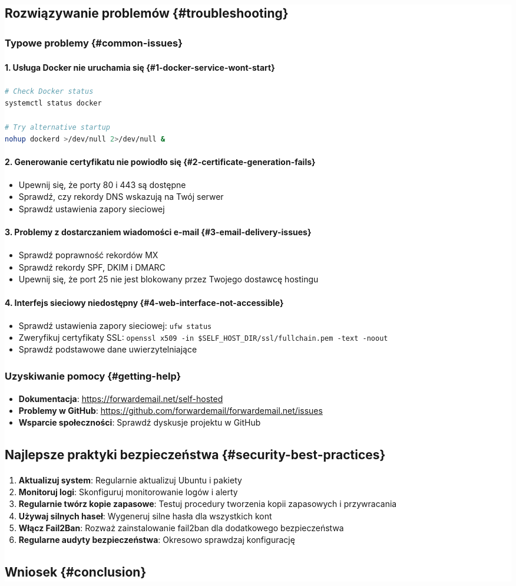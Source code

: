 ## Rozwiązywanie problemów {#troubleshooting}

### Typowe problemy {#common-issues}

#### 1. Usługa Docker nie uruchamia się {#1-docker-service-wont-start}

```bash
# Check Docker status
systemctl status docker

# Try alternative startup
nohup dockerd >/dev/null 2>/dev/null &
```

#### 2. Generowanie certyfikatu nie powiodło się {#2-certificate-generation-fails}

* Upewnij się, że porty 80 i 443 są dostępne
* Sprawdź, czy rekordy DNS wskazują na Twój serwer
* Sprawdź ustawienia zapory sieciowej

#### 3. Problemy z dostarczaniem wiadomości e-mail {#3-email-delivery-issues}

* Sprawdź poprawność rekordów MX
* Sprawdź rekordy SPF, DKIM i DMARC
* Upewnij się, że port 25 nie jest blokowany przez Twojego dostawcę hostingu

#### 4. Interfejs sieciowy niedostępny {#4-web-interface-not-accessible}

* Sprawdź ustawienia zapory sieciowej: `ufw status`
* Zweryfikuj certyfikaty SSL: `openssl x509 -in $SELF_HOST_DIR/ssl/fullchain.pem -text -noout`
* Sprawdź podstawowe dane uwierzytelniające

### Uzyskiwanie pomocy {#getting-help}

* **Dokumentacja**: <https://forwardemail.net/self-hosted>
* **Problemy w GitHub**: <https://github.com/forwardemail/forwardemail.net/issues>
* **Wsparcie społeczności**: Sprawdź dyskusje projektu w GitHub

## Najlepsze praktyki bezpieczeństwa {#security-best-practices}

1. **Aktualizuj system**: Regularnie aktualizuj Ubuntu i pakiety
2. **Monitoruj logi**: Skonfiguruj monitorowanie logów i alerty
3. **Regularnie twórz kopie zapasowe**: Testuj procedury tworzenia kopii zapasowych i przywracania
4. **Używaj silnych haseł**: Wygeneruj silne hasła dla wszystkich kont
5. **Włącz Fail2Ban**: Rozważ zainstalowanie fail2ban dla dodatkowego bezpieczeństwa
6. **Regularne audyty bezpieczeństwa**: Okresowo sprawdzaj konfigurację

## Wniosek {#conclusion}
